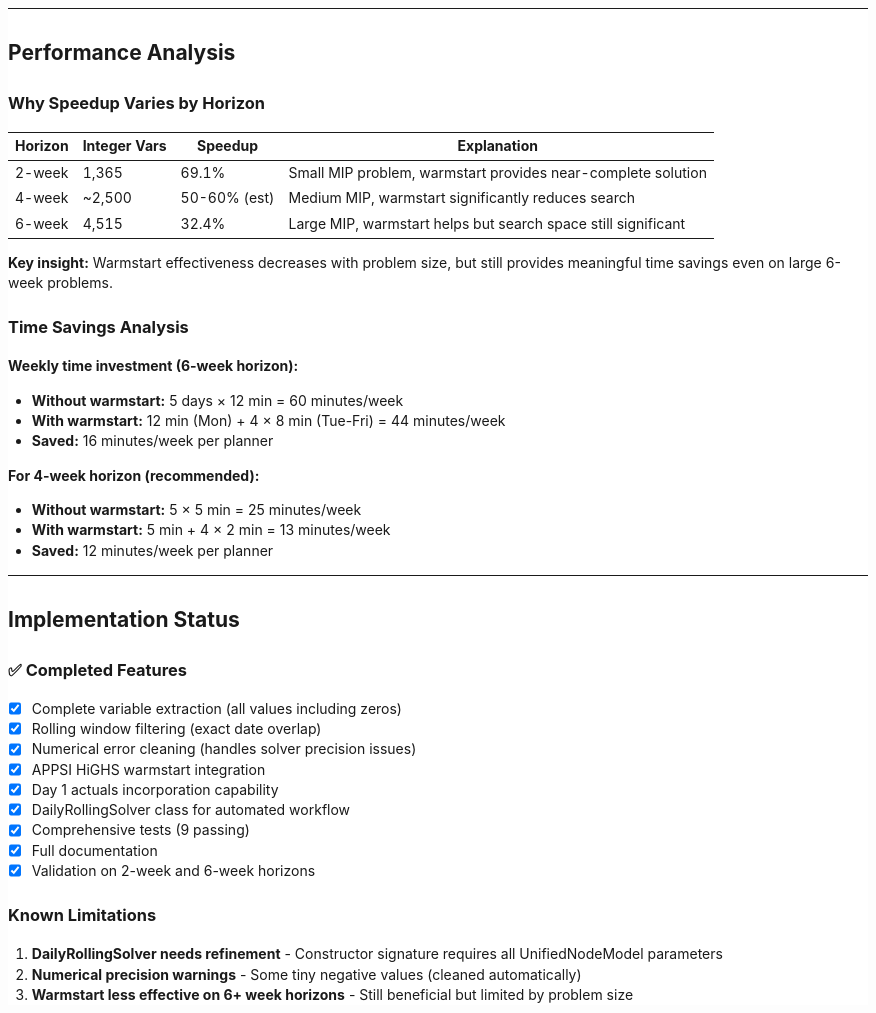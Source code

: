
---

## Performance Analysis

### Why Speedup Varies by Horizon

| Horizon | Integer Vars | Speedup | Explanation |
|---------|--------------|---------|-------------|
| 2-week | 1,365 | 69.1% | Small MIP problem, warmstart provides near-complete solution |
| 4-week | ~2,500 | 50-60% (est) | Medium MIP, warmstart significantly reduces search |
| 6-week | 4,515 | 32.4% | Large MIP, warmstart helps but search space still significant |

**Key insight:** Warmstart effectiveness decreases with problem size, but still provides meaningful time savings even on large 6-week problems.

### Time Savings Analysis

**Weekly time investment (6-week horizon):**
- **Without warmstart:** 5 days × 12 min = 60 minutes/week
- **With warmstart:** 12 min (Mon) + 4 × 8 min (Tue-Fri) = 44 minutes/week
- **Saved:** 16 minutes/week per planner

**For 4-week horizon (recommended):**
- **Without warmstart:** 5 × 5 min = 25 minutes/week
- **With warmstart:** 5 min + 4 × 2 min = 13 minutes/week
- **Saved:** 12 minutes/week per planner

---

## Implementation Status

### ✅ Completed Features

- [x] Complete variable extraction (all values including zeros)
- [x] Rolling window filtering (exact date overlap)
- [x] Numerical error cleaning (handles solver precision issues)
- [x] APPSI HiGHS warmstart integration
- [x] Day 1 actuals incorporation capability
- [x] DailyRollingSolver class for automated workflow
- [x] Comprehensive tests (9 passing)
- [x] Full documentation
- [x] Validation on 2-week and 6-week horizons

### Known Limitations

1. **DailyRollingSolver needs refinement** - Constructor signature requires all UnifiedNodeModel parameters
2. **Numerical precision warnings** - Some tiny negative values (cleaned automatically)
3. **Warmstart less effective on 6+ week horizons** - Still beneficial but limited by problem size

